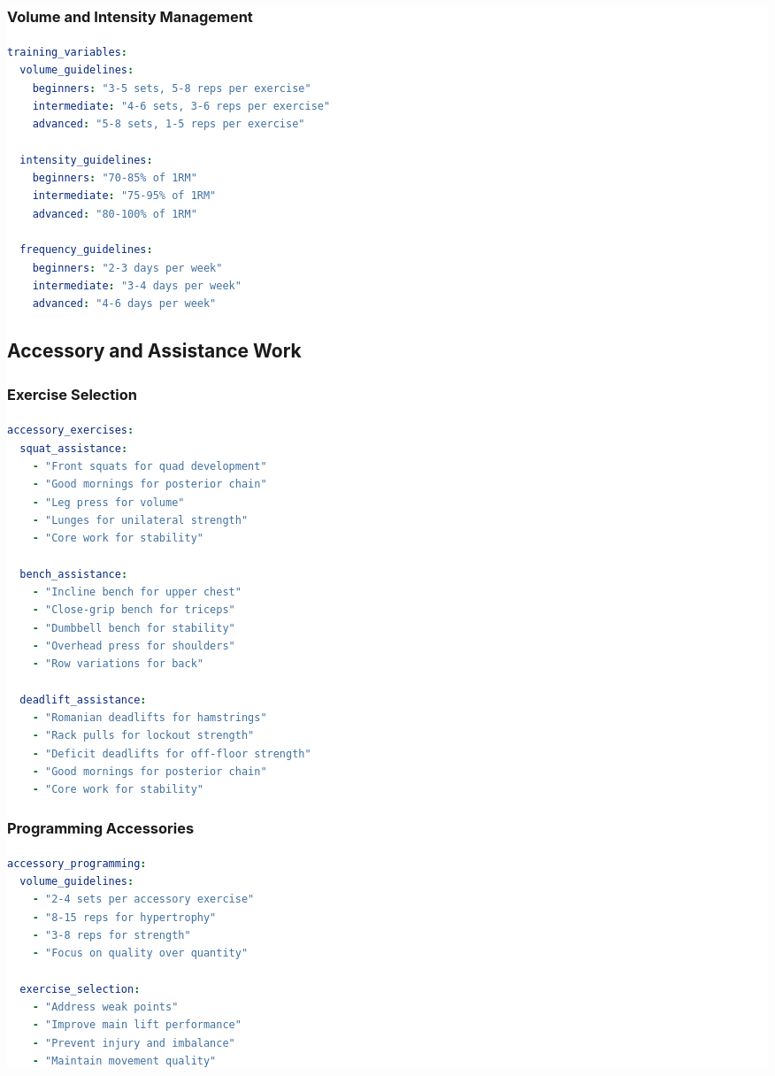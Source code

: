 ### Volume and Intensity Management
```yaml
training_variables:
  volume_guidelines:
    beginners: "3-5 sets, 5-8 reps per exercise"
    intermediate: "4-6 sets, 3-6 reps per exercise"
    advanced: "5-8 sets, 1-5 reps per exercise"
  
  intensity_guidelines:
    beginners: "70-85% of 1RM"
    intermediate: "75-95% of 1RM"
    advanced: "80-100% of 1RM"
  
  frequency_guidelines:
    beginners: "2-3 days per week"
    intermediate: "3-4 days per week"
    advanced: "4-6 days per week"
```

## Accessory and Assistance Work

### Exercise Selection
```yaml
accessory_exercises:
  squat_assistance:
    - "Front squats for quad development"
    - "Good mornings for posterior chain"
    - "Leg press for volume"
    - "Lunges for unilateral strength"
    - "Core work for stability"
  
  bench_assistance:
    - "Incline bench for upper chest"
    - "Close-grip bench for triceps"
    - "Dumbbell bench for stability"
    - "Overhead press for shoulders"
    - "Row variations for back"
  
  deadlift_assistance:
    - "Romanian deadlifts for hamstrings"
    - "Rack pulls for lockout strength"
    - "Deficit deadlifts for off-floor strength"
    - "Good mornings for posterior chain"
    - "Core work for stability"
```

### Programming Accessories
```yaml
accessory_programming:
  volume_guidelines:
    - "2-4 sets per accessory exercise"
    - "8-15 reps for hypertrophy"
    - "3-8 reps for strength"
    - "Focus on quality over quantity"
  
  exercise_selection:
    - "Address weak points"
    - "Improve main lift performance"
    - "Prevent injury and imbalance"
    - "Maintain movement quality"
```
